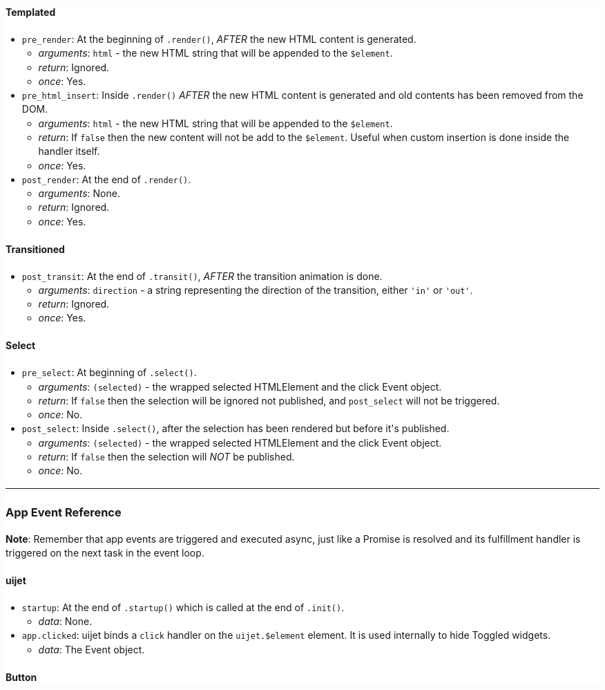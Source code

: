 #### Templated

* `pre_render`: At the beginning of `.render()`, _AFTER_ the new HTML content is generated.
    * _arguments_: `html` - the new HTML string that will be appended to the `$element`.
    * _return_: Ignored.
    * _once_: Yes.
* `pre_html_insert`: Inside `.render()` _AFTER_ the new HTML content is generated and old contents has been removed from the DOM.
    * _arguments_: `html` - the new HTML string that will be appended to the `$element`.
    * _return_: If `false` then the new content will not be add to the `$element`. Useful when custom insertion is done inside the handler itself.
    * _once_: Yes.
* `post_render`: At the end of `.render()`.
    * _arguments_: None.
    * _return_: Ignored.
    * _once_: Yes.

#### Transitioned

* `post_transit`: At the end of `.transit()`, _AFTER_ the transition animation is done.
    * _arguments_: `direction` - a string representing the direction of the transition, either `'in'` or `'out'`.
    * _return_: Ignored.
    * _once_: Yes.

#### Select

* `pre_select`: At beginning of `.select()`.
    * _arguments_: `(selected)` - the wrapped selected HTMLElement and the click Event object.
    * _return_: If `false` then the selection will be ignored not published, and `post_select` will not be triggered.
    * _once_: No.
* `post_select`: Inside `.select()`, after the selection has been rendered but before it's published.
    * _arguments_: `(selected)` - the wrapped selected HTMLElement and the click Event object.
    * _return_: If `false` then the selection will _NOT_ be published.
    * _once_: No.

---------------------------------------------------------------------------------

### App Event Reference

__Note__: Remember that app events are triggered and executed  async, just like a Promise is resolved and its fulfillment handler is triggered on the next task in the event loop.

#### uijet

* `startup`: At the end of `.startup()` which is called at the end of `.init()`.
    * _data_: None.
* `app.clicked`: uijet binds a `click` handler on the `uijet.$element` element. It is used internally to hide Toggled widgets.
    * _data_: The Event object.

#### Button
